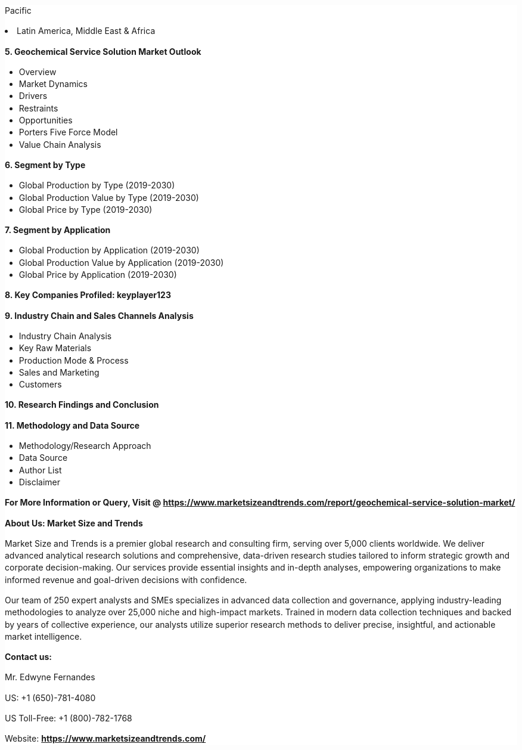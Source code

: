 Pacific</li><li>Latin America, Middle East &amp; Africa</li></ul><p><strong>5. Geochemical Service Solution Market Outlook</strong></p><ul><li>Overview</li><li>Market Dynamics</li><li>Drivers</li><li>Restraints</li><li>Opportunities</li><li>Porters Five Force Model</li><li>Value Chain Analysis&nbsp;</li></ul><p><strong>6. Segment by Type</strong></p><ul><li>Global Production by Type (2019-2030)</li><li>Global Production Value by Type (2019-2030)</li><li>Global Price by Type (2019-2030)</li></ul><p><strong>7. Segment by Application</strong></p><ul><li>Global Production by Application (2019-2030)</li><li>Global Production Value by Application (2019-2030)</li><li>Global Price by Application (2019-2030)</li></ul><p><strong>8. Key Companies Profiled: keyplayer123</strong></p><p><strong>9. Industry Chain and Sales Channels Analysis</strong></p><ul><li>Industry Chain Analysis</li><li>Key Raw Materials</li><li>Production Mode &amp; Process</li><li>Sales and Marketing</li><li>Customers</li></ul><p><strong>10. Research Findings and Conclusion</strong></p><p><strong>11. Methodology and Data Source</strong></p><ul><li>Methodology/Research Approach</li><li>Data Source</li><li>Author List</li><li>Disclaimer</li></ul></p><p><strong>For More Information or Query, Visit @ <a href="https://www.marketsizeandtrends.com/report/geochemical-service-solution-market/">https://www.marketsizeandtrends.com/report/geochemical-service-solution-market/</a></strong></p><p><strong>About Us: Market Size and Trends</strong></p><p>Market Size and Trends is a premier global research and consulting firm, serving over 5,000 clients worldwide. We deliver advanced analytical research solutions and comprehensive, data-driven research studies tailored to inform strategic growth and corporate decision-making. Our services provide essential insights and in-depth analyses, empowering organizations to make informed revenue and goal-driven decisions with confidence.</p><p>Our team of 250 expert analysts and SMEs specializes in advanced data collection and governance, applying industry-leading methodologies to analyze over 25,000 niche and high-impact markets. Trained in modern data collection techniques and backed by years of collective experience, our analysts utilize superior research methods to deliver precise, insightful, and actionable market intelligence.</p><p><strong>Contact us:</strong></p><p>Mr. Edwyne Fernandes</p><p>US: +1 (650)-781-4080</p><p>US Toll-Free: +1 (800)-782-1768</p><p>Website: <strong><a href="https://www.marketsizeandtrends.com/">https://www.marketsizeandtrends.com/</a></strong></p>
